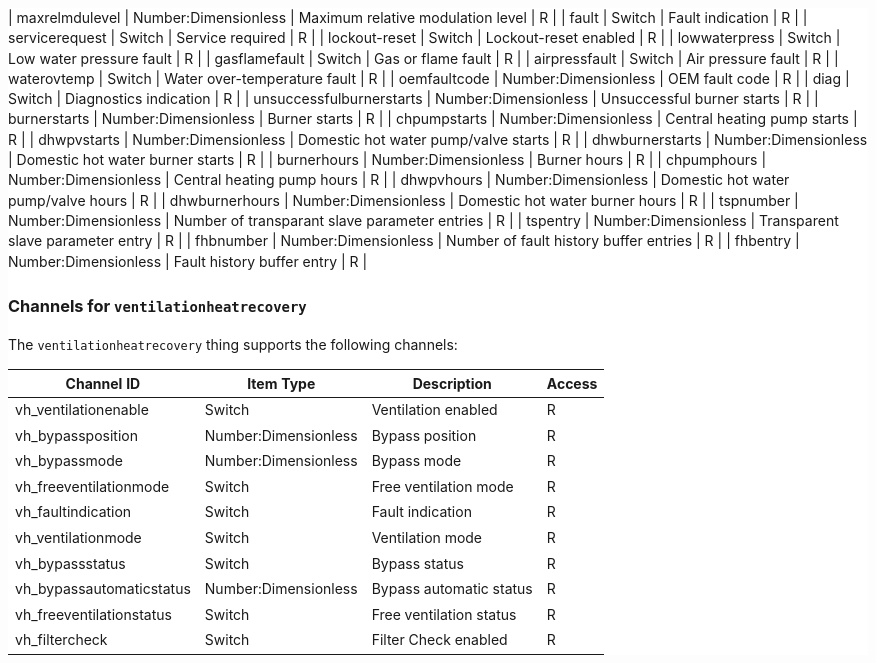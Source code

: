 | maxrelmdulevel | Number:Dimensionless | Maximum relative modulation level | R |
| fault | Switch | Fault indication | R |
| servicerequest | Switch | Service required | R |
| lockout-reset | Switch | Lockout-reset enabled | R |
| lowwaterpress | Switch | Low water pressure fault | R |
| gasflamefault | Switch | Gas or flame fault | R |
| airpressfault | Switch | Air pressure fault | R |
| waterovtemp | Switch | Water over-temperature fault | R |
| oemfaultcode | Number:Dimensionless | OEM fault code | R |
| diag | Switch | Diagnostics indication | R |
| unsuccessfulburnerstarts | Number:Dimensionless | Unsuccessful burner starts | R |
| burnerstarts | Number:Dimensionless | Burner starts | R |
| chpumpstarts | Number:Dimensionless | Central heating pump starts | R |
| dhwpvstarts | Number:Dimensionless | Domestic hot water pump/valve starts | R |
| dhwburnerstarts | Number:Dimensionless | Domestic hot water burner starts | R |
| burnerhours | Number:Dimensionless | Burner hours | R |
| chpumphours | Number:Dimensionless | Central heating pump hours | R |
| dhwpvhours | Number:Dimensionless | Domestic hot water pump/valve hours | R |
| dhwburnerhours | Number:Dimensionless | Domestic hot water burner hours | R |
| tspnumber | Number:Dimensionless | Number of transparant slave parameter entries | R |
| tspentry | Number:Dimensionless | Transparent slave parameter entry | R |
| fhbnumber | Number:Dimensionless | Number of fault history buffer entries | R |
| fhbentry | Number:Dimensionless | Fault history buffer entry | R |

### Channels for `ventilationheatrecovery`

The `ventilationheatrecovery` thing supports the following channels:

| Channel ID | Item Type | Description | Access |
|------------|-----------|-------------|--------|
| vh_ventilationenable | Switch | Ventilation enabled | R |
| vh_bypassposition | Number:Dimensionless | Bypass position | R |
| vh_bypassmode | Number:Dimensionless | Bypass mode | R |
| vh_freeventilationmode | Switch | Free ventilation mode | R |
| vh_faultindication | Switch | Fault indication | R |
| vh_ventilationmode | Switch | Ventilation mode | R |
| vh_bypassstatus | Switch | Bypass status | R |
| vh_bypassautomaticstatus | Number:Dimensionless | Bypass automatic status | R |
| vh_freeventilationstatus | Switch | Free ventilation status | R |
| vh_filtercheck | Switch | Filter Check enabled | R |